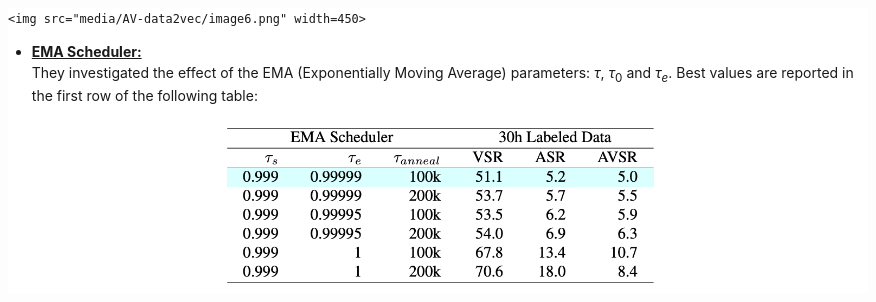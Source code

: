    <img src="media/AV-data2vec/image6.png" width=450>
</div>

-   <u><strong>EMA Scheduler:</strong></u>\
    They investigated the effect of the EMA (Exponentially Moving
    Average) parameters: $\tau$, $\tau_{0}$ and $\tau_{e}$. Best values
    are reported in the first row of the following table:

<div align="center">
    <img src="media/AV-data2vec/image7.png" width=450>
</div>
